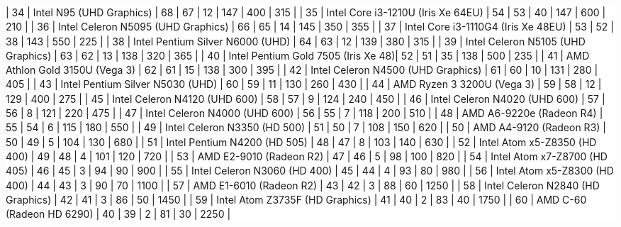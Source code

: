 | 34 | Intel N95 (UHD Graphics)            | 68         | 67             | 12      | 147       | 400      | 315               |
| 35 | Intel Core i3-1210U (Iris Xe 64EU)  | 54         | 53             | 40      | 147       | 600      | 210               |
| 36 | Intel Celeron N5095 (UHD Graphics)  | 66         | 65             | 14      | 145       | 350      | 355               |
| 37 | Intel Core i3-1110G4 (Iris Xe 48EU) | 53         | 52             | 38      | 143       | 550      | 225               |
| 38 | Intel Pentium Silver N6000 (UHD)    | 64         | 63             | 12      | 139       | 380      | 315               |
| 39 | Intel Celeron N5105 (UHD Graphics)  | 63         | 62             | 13      | 138       | 320      | 365               |
| 40 | Intel Pentium Gold 7505 (Iris Xe 48)| 52         | 51             | 35      | 138       | 500      | 235               |
| 41 | AMD Athlon Gold 3150U (Vega 3)      | 62         | 61             | 15      | 138       | 300      | 395               |
| 42 | Intel Celeron N4500 (UHD Graphics)  | 61         | 60             | 10      | 131       | 280      | 405               |
| 43 | Intel Pentium Silver N5030 (UHD)    | 60         | 59             | 11      | 130       | 260      | 430               |
| 44 | AMD Ryzen 3 3200U (Vega 3)          | 59         | 58             | 12      | 129       | 400      | 275               |
| 45 | Intel Celeron N4120 (UHD 600)       | 58         | 57             | 9       | 124       | 240      | 450               |
| 46 | Intel Celeron N4020 (UHD 600)       | 57         | 56             | 8       | 121       | 220      | 475               |
| 47 | Intel Celeron N4000 (UHD 600)       | 56         | 55             | 7       | 118       | 200      | 510               |
| 48 | AMD A6-9220e (Radeon R4)            | 55         | 54             | 6       | 115       | 180      | 550               |
| 49 | Intel Celeron N3350 (HD 500)        | 51         | 50             | 7       | 108       | 150      | 620               |
| 50 | AMD A4-9120 (Radeon R3)             | 50         | 49             | 5       | 104       | 130      | 680               |
| 51 | Intel Pentium N4200 (HD 505)        | 48         | 47             | 8       | 103       | 140      | 630               |
| 52 | Intel Atom x5-Z8350 (HD 400)        | 49         | 48             | 4       | 101       | 120      | 720               |
| 53 | AMD E2-9010 (Radeon R2)             | 47         | 46             | 5       | 98        | 100      | 820               |
| 54 | Intel Atom x7-Z8700 (HD 405)        | 46         | 45             | 3       | 94        | 90       | 900               |
| 55 | Intel Celeron N3060 (HD 400)        | 45         | 44             | 4       | 93        | 80       | 980               |
| 56 | Intel Atom x5-Z8300 (HD 400)        | 44         | 43             | 3       | 90        | 70       | 1100              |
| 57 | AMD E1-6010 (Radeon R2)             | 43         | 42             | 3       | 88        | 60       | 1250              |
| 58 | Intel Celeron N2840 (HD Graphics)   | 42         | 41             | 3       | 86        | 50       | 1450              |
| 59 | Intel Atom Z3735F (HD Graphics)     | 41         | 40             | 2       | 83        | 40       | 1750              |
| 60 | AMD C-60 (Radeon HD 6290)           | 40         | 39             | 2       | 81        | 30       | 2250              |
